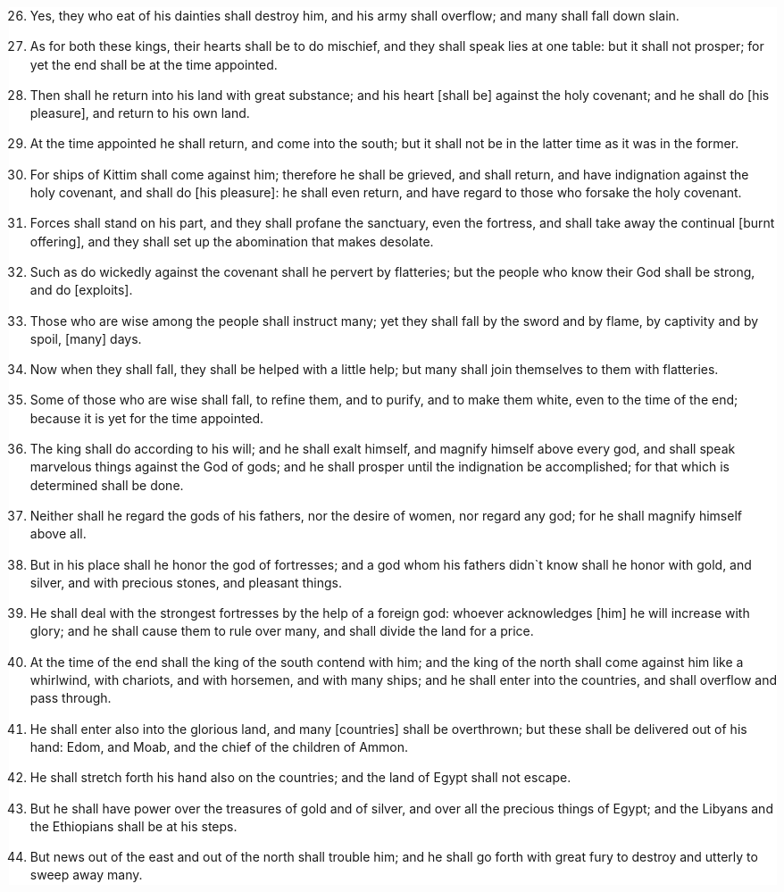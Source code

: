 26. Yes, they who eat of his dainties shall destroy him, and his army shall overflow; and many shall fall down slain.

27. As for both these kings, their hearts shall be to do mischief, and they shall speak lies at one table: but it shall not prosper; for yet the end shall be at the time appointed.

28. Then shall he return into his land with great substance; and his heart [shall be] against the holy covenant; and he shall do [his pleasure], and return to his own land.

29. At the time appointed he shall return, and come into the south; but it shall not be in the latter time as it was in the former.

30. For ships of Kittim shall come against him; therefore he shall be grieved, and shall return, and have indignation against the holy covenant, and shall do [his pleasure]: he shall even return, and have regard to those who forsake the holy covenant.

31. Forces shall stand on his part, and they shall profane the sanctuary, even the fortress, and shall take away the continual [burnt offering], and they shall set up the abomination that makes desolate.

32. Such as do wickedly against the covenant shall he pervert by flatteries; but the people who know their God shall be strong, and do [exploits].

33. Those who are wise among the people shall instruct many; yet they shall fall by the sword and by flame, by captivity and by spoil, [many] days.

34. Now when they shall fall, they shall be helped with a little help; but many shall join themselves to them with flatteries.

35. Some of those who are wise shall fall, to refine them, and to purify, and to make them white, even to the time of the end; because it is yet for the time appointed.

36. The king shall do according to his will; and he shall exalt himself, and magnify himself above every god, and shall speak marvelous things against the God of gods; and he shall prosper until the indignation be accomplished; for that which is determined shall be done.

37. Neither shall he regard the gods of his fathers, nor the desire of women, nor regard any god; for he shall magnify himself above all.

38. But in his place shall he honor the god of fortresses; and a god whom his fathers didn`t know shall he honor with gold, and silver, and with precious stones, and pleasant things.

39. He shall deal with the strongest fortresses by the help of a foreign god: whoever acknowledges [him] he will increase with glory; and he shall cause them to rule over many, and shall divide the land for a price.

40. At the time of the end shall the king of the south contend with him; and the king of the north shall come against him like a whirlwind, with chariots, and with horsemen, and with many ships; and he shall enter into the countries, and shall overflow and pass through.

41. He shall enter also into the glorious land, and many [countries] shall be overthrown; but these shall be delivered out of his hand: Edom, and Moab, and the chief of the children of Ammon.

42. He shall stretch forth his hand also on the countries; and the land of Egypt shall not escape.

43. But he shall have power over the treasures of gold and of silver, and over all the precious things of Egypt; and the Libyans and the Ethiopians shall be at his steps.

44. But news out of the east and out of the north shall trouble him; and he shall go forth with great fury to destroy and utterly to sweep away many.
